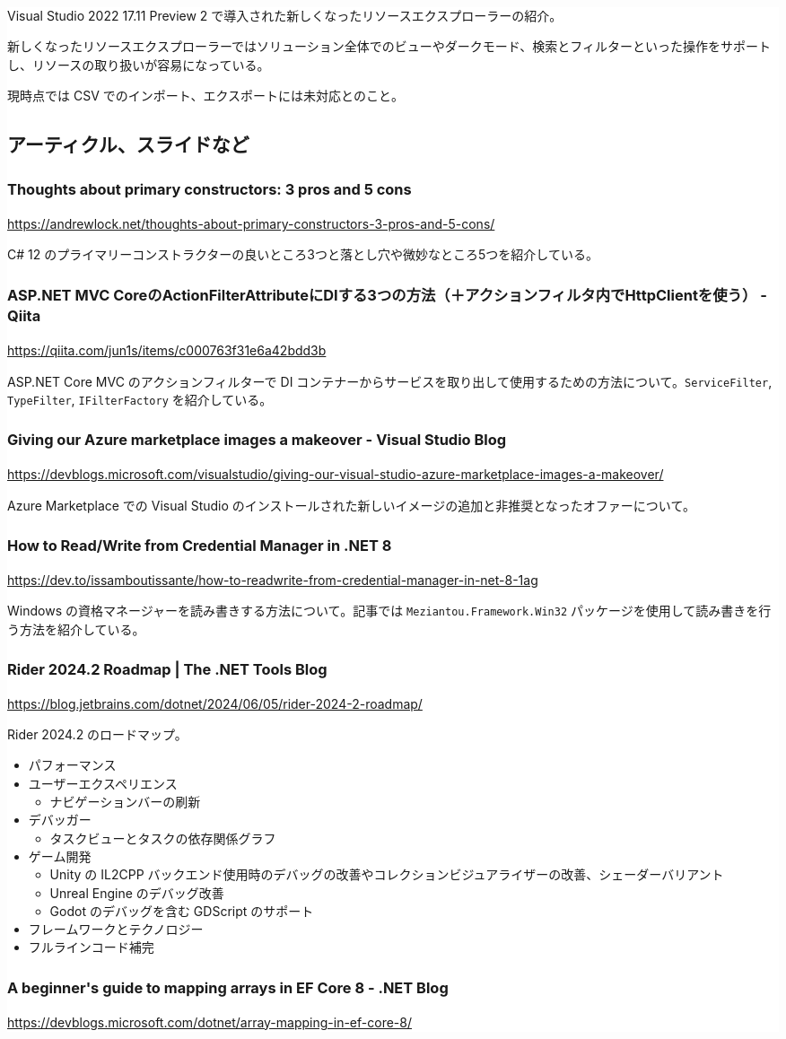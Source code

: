 Visual Studio 2022 17.11 Preview 2 で導入された新しくなったリソースエクスプローラーの紹介。

新しくなったリソースエクスプローラーではソリューション全体でのビューやダークモード、検索とフィルターといった操作をサポートし、リソースの取り扱いが容易になっている。

現時点では CSV でのインポート、エクスポートには未対応とのこと。


## アーティクル、スライドなど
### Thoughts about primary constructors: 3 pros and 5 cons
https://andrewlock.net/thoughts-about-primary-constructors-3-pros-and-5-cons/

C# 12 のプライマリーコンストラクターの良いところ3つと落とし穴や微妙なところ5つを紹介している。

### ASP.NET MVC CoreのActionFilterAttributeにDIする3つの方法（＋アクションフィルタ内でHttpClientを使う） - Qiita
https://qiita.com/jun1s/items/c000763f31e6a42bdd3b

ASP.NET Core MVC のアクションフィルターで DI コンテナーからサービスを取り出して使用するための方法について。`ServiceFilter`, `TypeFilter`, `IFilterFactory` を紹介している。

### Giving our Azure marketplace images a makeover - Visual Studio Blog
https://devblogs.microsoft.com/visualstudio/giving-our-visual-studio-azure-marketplace-images-a-makeover/

Azure Marketplace での Visual Studio のインストールされた新しいイメージの追加と非推奨となったオファーについて。

### How to Read/Write from Credential Manager in .NET 8
https://dev.to/issamboutissante/how-to-readwrite-from-credential-manager-in-net-8-1ag

Windows の資格マネージャーを読み書きする方法について。記事では `Meziantou.Framework.Win32` パッケージを使用して読み書きを行う方法を紹介している。

### Rider 2024.2 Roadmap | The .NET Tools Blog
https://blog.jetbrains.com/dotnet/2024/06/05/rider-2024-2-roadmap/

Rider 2024.2 のロードマップ。

- パフォーマンス
- ユーザーエクスペリエンス
    - ナビゲーションバーの刷新
- デバッガー
    - タスクビューとタスクの依存関係グラフ
- ゲーム開発
    - Unity の IL2CPP バックエンド使用時のデバッグの改善やコレクションビジュアライザーの改善、シェーダーバリアント
    - Unreal Engine のデバッグ改善
    - Godot のデバッグを含む GDScript のサポート
- フレームワークとテクノロジー
- フルラインコード補完

### A beginner's guide to mapping arrays in EF Core 8 - .NET Blog
https://devblogs.microsoft.com/dotnet/array-mapping-in-ef-core-8/
